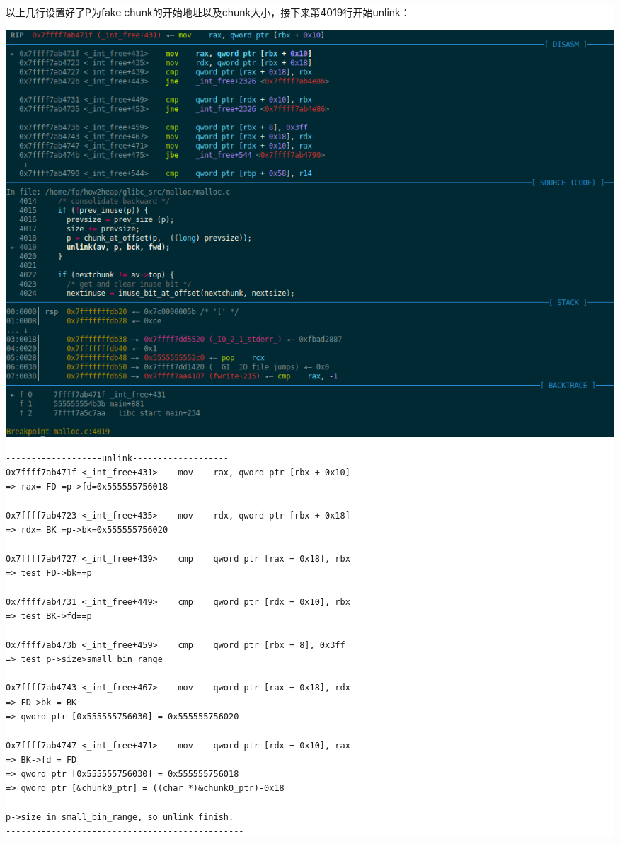 以上几行设置好了P为fake chunk的开始地址以及chunk大小，接下来第4019行开始unlink：

![](/assets/images/Snipaste_2020-02-24_14-49-19.png)

```assembly
-------------------unlink-------------------
0x7ffff7ab471f <_int_free+431>    mov    rax, qword ptr [rbx + 0x10]
=> rax= FD =p->fd=0x555555756018

0x7ffff7ab4723 <_int_free+435>    mov    rdx, qword ptr [rbx + 0x18]
=> rdx= BK =p->bk=0x555555756020

0x7ffff7ab4727 <_int_free+439>    cmp    qword ptr [rax + 0x18], rbx
=> test FD->bk==p

0x7ffff7ab4731 <_int_free+449>    cmp    qword ptr [rdx + 0x10], rbx
=> test BK->fd==p

0x7ffff7ab473b <_int_free+459>    cmp    qword ptr [rbx + 8], 0x3ff
=> test p->size>small_bin_range

0x7ffff7ab4743 <_int_free+467>    mov    qword ptr [rax + 0x18], rdx
=> FD->bk = BK
=> qword ptr [0x555555756030] = 0x555555756020

0x7ffff7ab4747 <_int_free+471>    mov    qword ptr [rdx + 0x10], rax
=> BK->fd = FD
=> qword ptr [0x555555756030] = 0x555555756018
=> qword ptr [&chunk0_ptr] = ((char *)&chunk0_ptr)-0x18

p->size in small_bin_range, so unlink finish.
-----------------------------------------------
```
